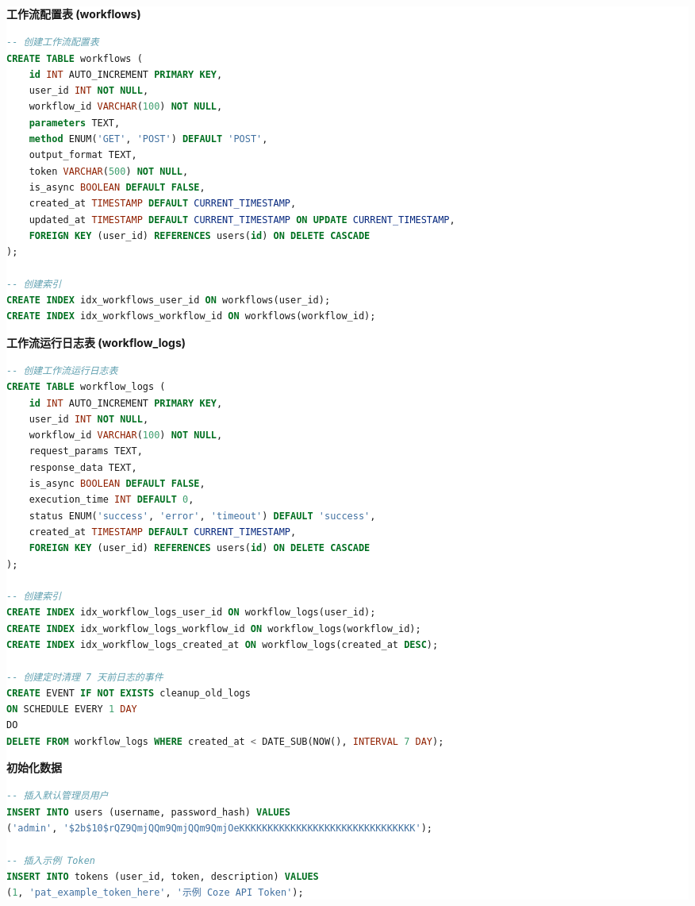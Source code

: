 **工作流配置表 (workflows)**

```sql
-- 创建工作流配置表
CREATE TABLE workflows (
    id INT AUTO_INCREMENT PRIMARY KEY,
    user_id INT NOT NULL,
    workflow_id VARCHAR(100) NOT NULL,
    parameters TEXT,
    method ENUM('GET', 'POST') DEFAULT 'POST',
    output_format TEXT,
    token VARCHAR(500) NOT NULL,
    is_async BOOLEAN DEFAULT FALSE,
    created_at TIMESTAMP DEFAULT CURRENT_TIMESTAMP,
    updated_at TIMESTAMP DEFAULT CURRENT_TIMESTAMP ON UPDATE CURRENT_TIMESTAMP,
    FOREIGN KEY (user_id) REFERENCES users(id) ON DELETE CASCADE
);

-- 创建索引
CREATE INDEX idx_workflows_user_id ON workflows(user_id);
CREATE INDEX idx_workflows_workflow_id ON workflows(workflow_id);
```

**工作流运行日志表 (workflow\_logs)**

```sql
-- 创建工作流运行日志表
CREATE TABLE workflow_logs (
    id INT AUTO_INCREMENT PRIMARY KEY,
    user_id INT NOT NULL,
    workflow_id VARCHAR(100) NOT NULL,
    request_params TEXT,
    response_data TEXT,
    is_async BOOLEAN DEFAULT FALSE,
    execution_time INT DEFAULT 0,
    status ENUM('success', 'error', 'timeout') DEFAULT 'success',
    created_at TIMESTAMP DEFAULT CURRENT_TIMESTAMP,
    FOREIGN KEY (user_id) REFERENCES users(id) ON DELETE CASCADE
);

-- 创建索引
CREATE INDEX idx_workflow_logs_user_id ON workflow_logs(user_id);
CREATE INDEX idx_workflow_logs_workflow_id ON workflow_logs(workflow_id);
CREATE INDEX idx_workflow_logs_created_at ON workflow_logs(created_at DESC);

-- 创建定时清理 7 天前日志的事件
CREATE EVENT IF NOT EXISTS cleanup_old_logs
ON SCHEDULE EVERY 1 DAY
DO
DELETE FROM workflow_logs WHERE created_at < DATE_SUB(NOW(), INTERVAL 7 DAY);
```

**初始化数据**

```sql
-- 插入默认管理员用户
INSERT INTO users (username, password_hash) VALUES 
('admin', '$2b$10$rQZ9QmjQQm9QmjQQm9QmjOeKKKKKKKKKKKKKKKKKKKKKKKKKKKKKKK');

-- 插入示例 Token
INSERT INTO tokens (user_id, token, description) VALUES 
(1, 'pat_example_token_here', '示例 Coze API Token');
```

